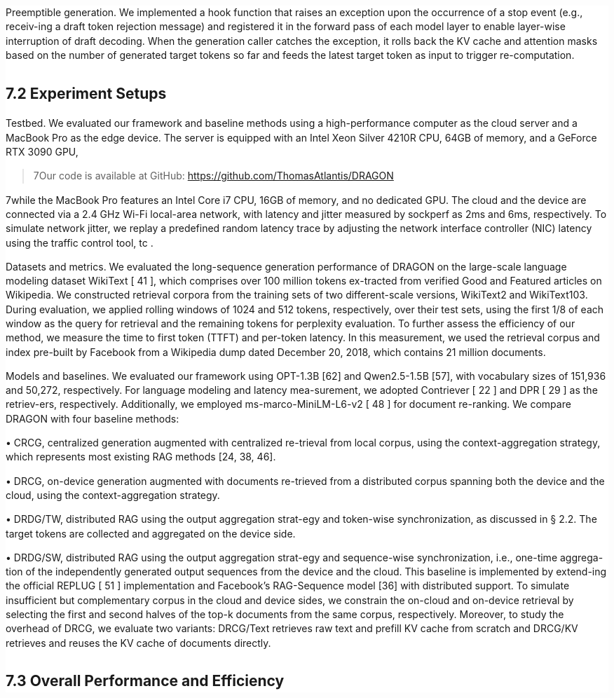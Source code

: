 Preemptible generation. We implemented a hook function that raises an exception upon the occurrence of a stop event (e.g., receiv-ing a draft token rejection message) and registered it in the forward pass of each model layer to enable layer-wise interruption of draft decoding. When the generation caller catches the exception, it rolls back the KV cache and attention masks based on the number of generated target tokens so far and feeds the latest target token as input to trigger re-computation. 

## 7.2 Experiment Setups 

Testbed. We evaluated our framework and baseline methods using a high-performance computer as the cloud server and a MacBook Pro as the edge device. The server is equipped with an Intel Xeon Silver 4210R CPU, 64GB of memory, and a GeForce RTX 3090 GPU, 

> 7Our code is available at GitHub: https://github.com/ThomasAtlantis/DRAGON

7while the MacBook Pro features an Intel Core i7 CPU, 16GB of memory, and no dedicated GPU. The cloud and the device are connected via a 2.4 GHz Wi-Fi local-area network, with latency and jitter measured by sockperf as 2ms and 6ms, respectively. To simulate network jitter, we replay a predefined random latency trace by adjusting the network interface controller (NIC) latency using the traffic control tool, tc .

Datasets and metrics. We evaluated the long-sequence generation performance of DRAGON on the large-scale language modeling dataset WikiText [ 41 ], which comprises over 100 million tokens ex-tracted from verified Good and Featured articles on Wikipedia. We constructed retrieval corpora from the training sets of two different-scale versions, WikiText2 and WikiText103. During evaluation, we applied rolling windows of 1024 and 512 tokens, respectively, over their test sets, using the first 1/8 of each window as the query for retrieval and the remaining tokens for perplexity evaluation. To further assess the efficiency of our method, we measure the time to first token (TTFT) and per-token latency. In this measurement, we used the retrieval corpus and index pre-built by Facebook from a Wikipedia dump dated December 20, 2018, which contains 21 million documents. 

Models and baselines. We evaluated our framework using OPT-1.3B [62] and Qwen2.5-1.5B [57], with vocabulary sizes of 151,936 and 50,272, respectively. For language modeling and latency mea-surement, we adopted Contriever [ 22 ] and DPR [ 29 ] as the retriev-ers, respectively. Additionally, we employed ms-marco-MiniLM-L6-v2 [ 48 ] for document re-ranking. We compare DRAGON with four baseline methods: 

• CRCG, centralized generation augmented with centralized re-trieval from local corpus, using the context-aggregation strategy, which represents most existing RAG methods [24, 38, 46]. 

• DRCG, on-device generation augmented with documents re-trieved from a distributed corpus spanning both the device and the cloud, using the context-aggregation strategy. 

• DRDG/TW, distributed RAG using the output aggregation strat-egy and token-wise synchronization, as discussed in § 2.2. The target tokens are collected and aggregated on the device side. 

• DRDG/SW, distributed RAG using the output aggregation strat-egy and sequence-wise synchronization, i.e., one-time aggrega-tion of the independently generated output sequences from the device and the cloud. This baseline is implemented by extend-ing the official REPLUG [ 51 ] implementation and Facebook’s RAG-Sequence model [36] with distributed support. To simulate insufficient but complementary corpus in the cloud and device sides, we constrain the on-cloud and on-device retrieval by selecting the first and second halves of the top-k documents from the same corpus, respectively. Moreover, to study the overhead of DRCG, we evaluate two variants: DRCG/Text retrieves raw text and prefill KV cache from scratch and DRCG/KV retrieves and reuses the KV cache of documents directly. 

## 7.3 Overall Performance and Efficiency 
